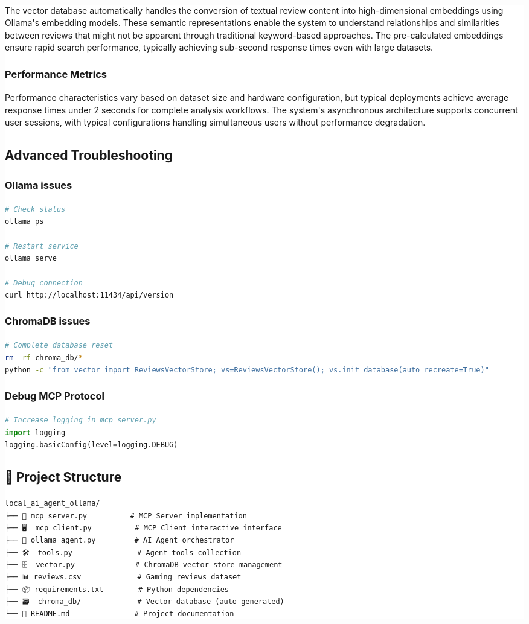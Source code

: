 The vector database automatically handles the conversion of textual review content
into high-dimensional embeddings using Ollama's embedding models. 
These semantic representations enable the system to understand relationships and similarities between reviews 
that might not be apparent through traditional keyword-based approaches. 
The pre-calculated embeddings ensure rapid search performance, typically achieving sub-second response times even with large datasets.

### Performance Metrics
Performance characteristics vary based on dataset size and hardware configuration, 
but typical deployments achieve average response times under 2 seconds for complete analysis workflows. 
The system's asynchronous architecture supports concurrent user sessions, 
with typical configurations handling simultaneous users without performance degradation.

## Advanced Troubleshooting

### Ollama issues
```bash
# Check status
ollama ps

# Restart service
ollama serve

# Debug connection
curl http://localhost:11434/api/version
```

### ChromaDB issues
```bash
# Complete database reset
rm -rf chroma_db/*
python -c "from vector import ReviewsVectorStore; vs=ReviewsVectorStore(); vs.init_database(auto_recreate=True)"
```

### Debug MCP Protocol
```python
# Increase logging in mcp_server.py
import logging
logging.basicConfig(level=logging.DEBUG)
```

## 📁 Project Structure

```
local_ai_agent_ollama/
├── 🔧 mcp_server.py          # MCP Server implementation
├── 🖥️  mcp_client.py          # MCP Client interactive interface  
├── 🤖 ollama_agent.py         # AI Agent orchestrator
├── 🛠️  tools.py               # Agent tools collection
├── 🗄️  vector.py              # ChromaDB vector store management
├── 📊 reviews.csv             # Gaming reviews dataset
├── 📦 requirements.txt        # Python dependencies
├── 🗃️  chroma_db/             # Vector database (auto-generated)
└── 📖 README.md               # Project documentation
```
